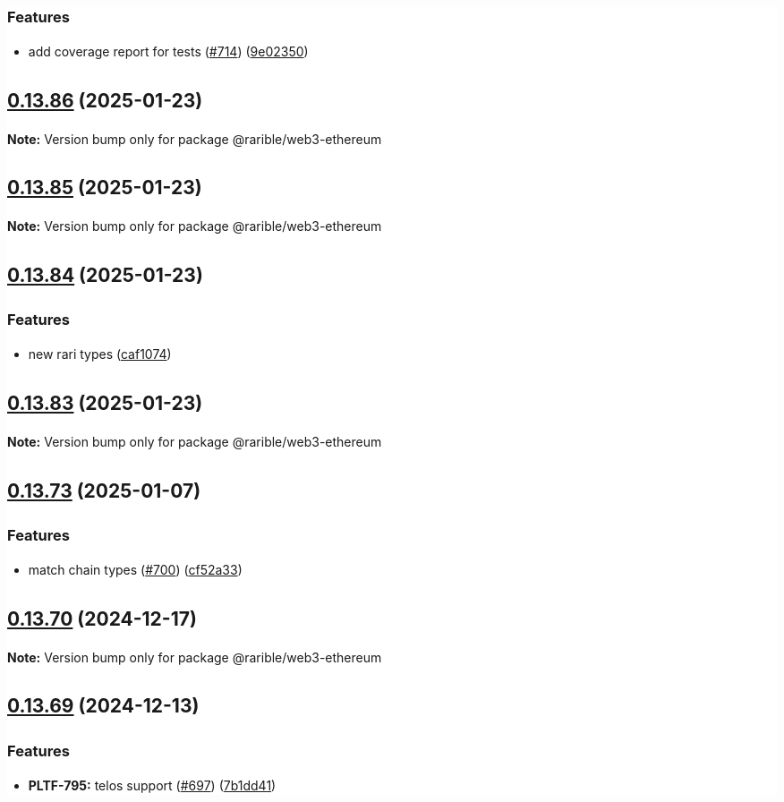 ### Features

- add coverage report for tests ([#714](https://github.com/rarible/sdk/issues/714)) ([9e02350](https://github.com/rarible/sdk/commit/9e023508da660dabee36e9214a3f5751e386a634))

## [0.13.86](https://github.com/rarible/sdk/compare/v0.13.85...v0.13.86) (2025-01-23)

**Note:** Version bump only for package @rarible/web3-ethereum

## [0.13.85](https://github.com/rarible/sdk/compare/v0.13.84...v0.13.85) (2025-01-23)

**Note:** Version bump only for package @rarible/web3-ethereum

## [0.13.84](https://github.com/rarible/sdk/compare/v0.13.83...v0.13.84) (2025-01-23)

### Features

- new rari types ([caf1074](https://github.com/rarible/sdk/commit/caf107421421c3ebae859e160552f353dcdce511))

## [0.13.83](https://github.com/rarible/sdk/compare/v0.13.82...v0.13.83) (2025-01-23)

**Note:** Version bump only for package @rarible/web3-ethereum

## [0.13.73](https://github.com/rarible/sdk/compare/v0.13.72...v0.13.73) (2025-01-07)

### Features

- match chain types ([#700](https://github.com/rarible/sdk/issues/700)) ([cf52a33](https://github.com/rarible/sdk/commit/cf52a33839bd2f054d3c852d03c9a134405ceed1))

## [0.13.70](https://github.com/rarible/sdk/compare/v0.13.69...v0.13.70) (2024-12-17)

**Note:** Version bump only for package @rarible/web3-ethereum

## [0.13.69](https://github.com/rarible/sdk/compare/v0.13.69-beta.21...v0.13.69) (2024-12-13)

### Features

- **PLTF-795:** telos support ([#697](https://github.com/rarible/sdk/issues/697)) ([7b1dd41](https://github.com/rarible/sdk/commit/7b1dd4106e139c5cf99398cab20957472bc7e30a))
